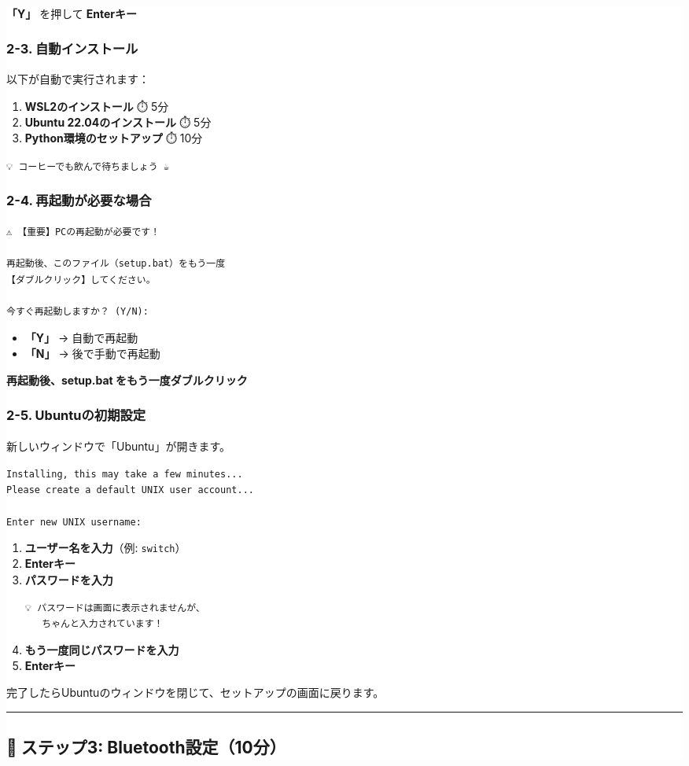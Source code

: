 **「Y」** を押して **Enterキー**

### 2-3. 自動インストール

以下が自動で実行されます：

1. **WSL2のインストール** ⏱️ 5分
2. **Ubuntu 22.04のインストール** ⏱️ 5分
3. **Python環境のセットアップ** ⏱️ 10分

```
💡 コーヒーでも飲んで待ちましょう ☕
```

### 2-4. 再起動が必要な場合

```
⚠️ 【重要】PCの再起動が必要です！

再起動後、このファイル（setup.bat）をもう一度
【ダブルクリック】してください。

今すぐ再起動しますか？ (Y/N):
```

- **「Y」** → 自動で再起動
- **「N」** → 後で手動で再起動

**再起動後、setup.bat をもう一度ダブルクリック**

### 2-5. Ubuntuの初期設定

新しいウィンドウで「Ubuntu」が開きます。

```
Installing, this may take a few minutes...
Please create a default UNIX user account...

Enter new UNIX username:
```

1. **ユーザー名を入力**（例: `switch`）
2. **Enterキー**
3. **パスワードを入力**
   ```
   💡 パスワードは画面に表示されませんが、
      ちゃんと入力されています！
   ```
4. **もう一度同じパスワードを入力**
5. **Enterキー**

完了したらUbuntuのウィンドウを閉じて、セットアップの画面に戻ります。

---

## 📡 ステップ3: Bluetooth設定（10分）

